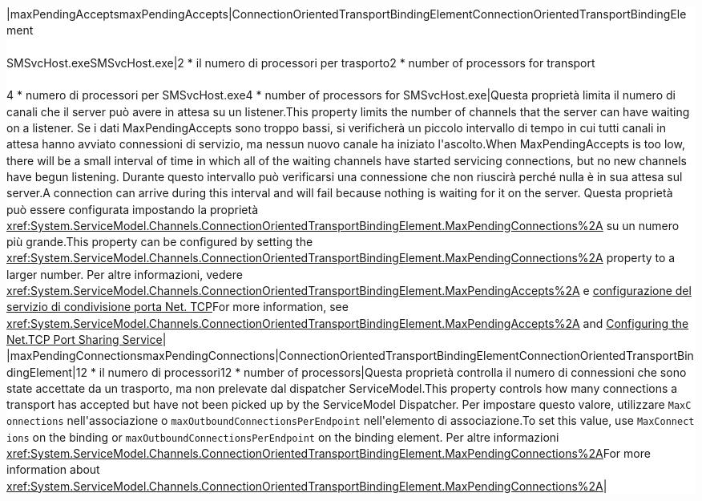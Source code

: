 |<span data-ttu-id="8cdef-155">maxPendingAccepts</span><span class="sxs-lookup"><span data-stu-id="8cdef-155">maxPendingAccepts</span></span>|<span data-ttu-id="8cdef-156">ConnectionOrientedTransportBindingElement</span><span class="sxs-lookup"><span data-stu-id="8cdef-156">ConnectionOrientedTransportBindingElement</span></span><br /><br /> <span data-ttu-id="8cdef-157">SMSvcHost.exe</span><span class="sxs-lookup"><span data-stu-id="8cdef-157">SMSvcHost.exe</span></span>|<span data-ttu-id="8cdef-158">2 \* il numero di processori per trasporto</span><span class="sxs-lookup"><span data-stu-id="8cdef-158">2 \* number of processors for transport</span></span><br /><br /> <span data-ttu-id="8cdef-159">4 \* numero di processori per SMSvcHost.exe</span><span class="sxs-lookup"><span data-stu-id="8cdef-159">4 \* number of processors for SMSvcHost.exe</span></span>|<span data-ttu-id="8cdef-160">Questa proprietà limita il numero di canali che il server può avere in attesa su un listener.</span><span class="sxs-lookup"><span data-stu-id="8cdef-160">This property limits the number of channels that the server can have waiting on a listener.</span></span> <span data-ttu-id="8cdef-161">Se i dati MaxPendingAccepts sono troppo bassi, si verificherà un piccolo intervallo di tempo in cui tutti canali in attesa hanno avviato connessioni di servizio, ma nessun nuovo canale ha iniziato l'ascolto.</span><span class="sxs-lookup"><span data-stu-id="8cdef-161">When MaxPendingAccepts is too low, there will be a small interval of time in which all of the waiting channels have started servicing connections, but no new channels have begun listening.</span></span> <span data-ttu-id="8cdef-162">Durante questo intervallo può verificarsi una connessione che non riuscirà perché nulla è in sua attesa sul server.</span><span class="sxs-lookup"><span data-stu-id="8cdef-162">A connection can arrive during this interval and will fail because nothing is waiting for it on the server.</span></span> <span data-ttu-id="8cdef-163">Questa proprietà può essere configurata impostando la proprietà <xref:System.ServiceModel.Channels.ConnectionOrientedTransportBindingElement.MaxPendingConnections%2A> su un numero più grande.</span><span class="sxs-lookup"><span data-stu-id="8cdef-163">This property can be configured by setting the <xref:System.ServiceModel.Channels.ConnectionOrientedTransportBindingElement.MaxPendingConnections%2A> property to a larger number.</span></span> <span data-ttu-id="8cdef-164">Per altre informazioni, vedere <xref:System.ServiceModel.Channels.ConnectionOrientedTransportBindingElement.MaxPendingAccepts%2A> e [configurazione del servizio di condivisione porta Net. TCP](https://msdn.microsoft.com/library/b6dd81fa-68b7-4e1b-868e-88e5901b7ea0)</span><span class="sxs-lookup"><span data-stu-id="8cdef-164">For more information, see <xref:System.ServiceModel.Channels.ConnectionOrientedTransportBindingElement.MaxPendingAccepts%2A> and [Configuring the Net.TCP Port Sharing Service](https://msdn.microsoft.com/library/b6dd81fa-68b7-4e1b-868e-88e5901b7ea0)</span></span>|  
|<span data-ttu-id="8cdef-165">maxPendingConnections</span><span class="sxs-lookup"><span data-stu-id="8cdef-165">maxPendingConnections</span></span>|<span data-ttu-id="8cdef-166">ConnectionOrientedTransportBindingElement</span><span class="sxs-lookup"><span data-stu-id="8cdef-166">ConnectionOrientedTransportBindingElement</span></span>|<span data-ttu-id="8cdef-167">12 \* il numero di processori</span><span class="sxs-lookup"><span data-stu-id="8cdef-167">12 \* number of processors</span></span>|<span data-ttu-id="8cdef-168">Questa proprietà controlla il numero di connessioni che sono state accettate da un trasporto, ma non prelevate dal dispatcher ServiceModel.</span><span class="sxs-lookup"><span data-stu-id="8cdef-168">This property controls how many connections a transport has accepted but have not been picked up by the ServiceModel Dispatcher.</span></span> <span data-ttu-id="8cdef-169">Per impostare questo valore, utilizzare `MaxConnections` nell'associazione o `maxOutboundConnectionsPerEndpoint` nell'elemento di associazione.</span><span class="sxs-lookup"><span data-stu-id="8cdef-169">To set this value, use `MaxConnections` on the binding or `maxOutboundConnectionsPerEndpoint` on the binding element.</span></span> <span data-ttu-id="8cdef-170">Per altre informazioni <xref:System.ServiceModel.Channels.ConnectionOrientedTransportBindingElement.MaxPendingConnections%2A></span><span class="sxs-lookup"><span data-stu-id="8cdef-170">For more information about <xref:System.ServiceModel.Channels.ConnectionOrientedTransportBindingElement.MaxPendingConnections%2A></span></span>|  
